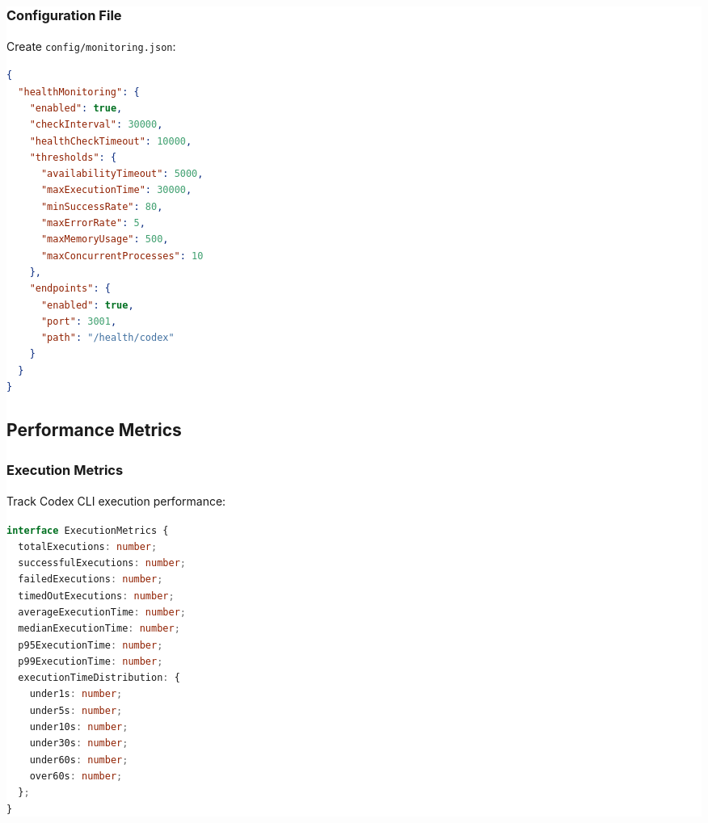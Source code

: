 ### Configuration File

Create `config/monitoring.json`:
```json
{
  "healthMonitoring": {
    "enabled": true,
    "checkInterval": 30000,
    "healthCheckTimeout": 10000,
    "thresholds": {
      "availabilityTimeout": 5000,
      "maxExecutionTime": 30000,
      "minSuccessRate": 80,
      "maxErrorRate": 5,
      "maxMemoryUsage": 500,
      "maxConcurrentProcesses": 10
    },
    "endpoints": {
      "enabled": true,
      "port": 3001,
      "path": "/health/codex"
    }
  }
}
```

## Performance Metrics

### Execution Metrics

Track Codex CLI execution performance:

```typescript
interface ExecutionMetrics {
  totalExecutions: number;
  successfulExecutions: number;
  failedExecutions: number;
  timedOutExecutions: number;
  averageExecutionTime: number;
  medianExecutionTime: number;
  p95ExecutionTime: number;
  p99ExecutionTime: number;
  executionTimeDistribution: {
    under1s: number;
    under5s: number;
    under10s: number;
    under30s: number;
    under60s: number;
    over60s: number;
  };
}
```
